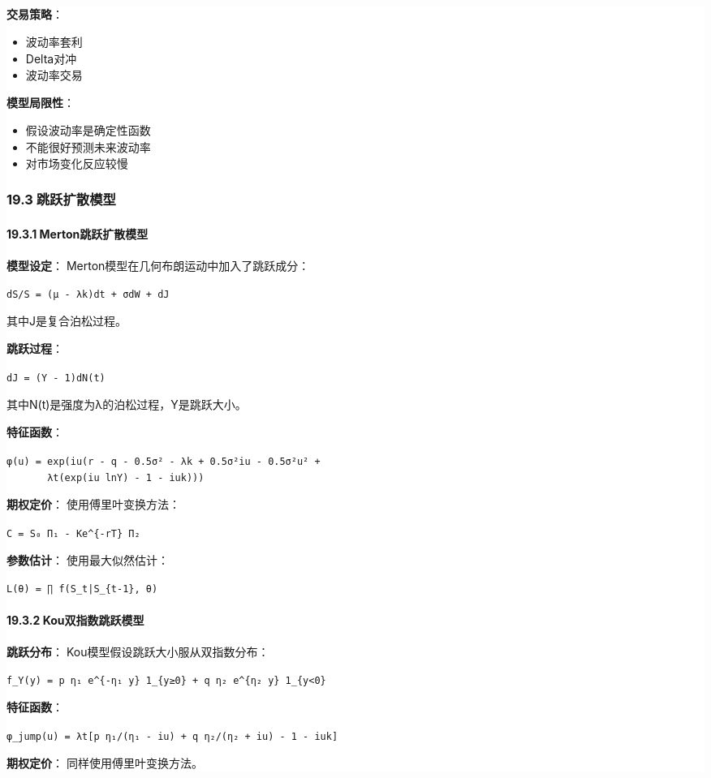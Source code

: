 **交易策略**：
- 波动率套利
- Delta对冲
- 波动率交易

**模型局限性**：
- 假设波动率是确定性函数
- 不能很好预测未来波动率
- 对市场变化反应较慢

### 19.3 跳跃扩散模型

#### 19.3.1 Merton跳跃扩散模型
**模型设定**：
Merton模型在几何布朗运动中加入了跳跃成分：
```
dS/S = (μ - λk)dt + σdW + dJ
```
其中J是复合泊松过程。

**跳跃过程**：
```
dJ = (Y - 1)dN(t)
```
其中N(t)是强度为λ的泊松过程，Y是跳跃大小。

**特征函数**：
```
φ(u) = exp(iu(r - q - 0.5σ² - λk + 0.5σ²iu - 0.5σ²u² +
       λt(exp(iu lnY) - 1 - iuk)))
```

**期权定价**：
使用傅里叶变换方法：
```
C = S₀ Π₁ - Ke^{-rT} Π₂
```

**参数估计**：
使用最大似然估计：
```
L(θ) = ∏ f(S_t|S_{t-1}, θ)
```

#### 19.3.2 Kou双指数跳跃模型
**跳跃分布**：
Kou模型假设跳跃大小服从双指数分布：
```
f_Y(y) = p η₁ e^{-η₁ y} 1_{y≥0} + q η₂ e^{η₂ y} 1_{y<0}
```

**特征函数**：
```
φ_jump(u) = λt[p η₁/(η₁ - iu) + q η₂/(η₂ + iu) - 1 - iuk]
```

**期权定价**：
同样使用傅里叶变换方法。
